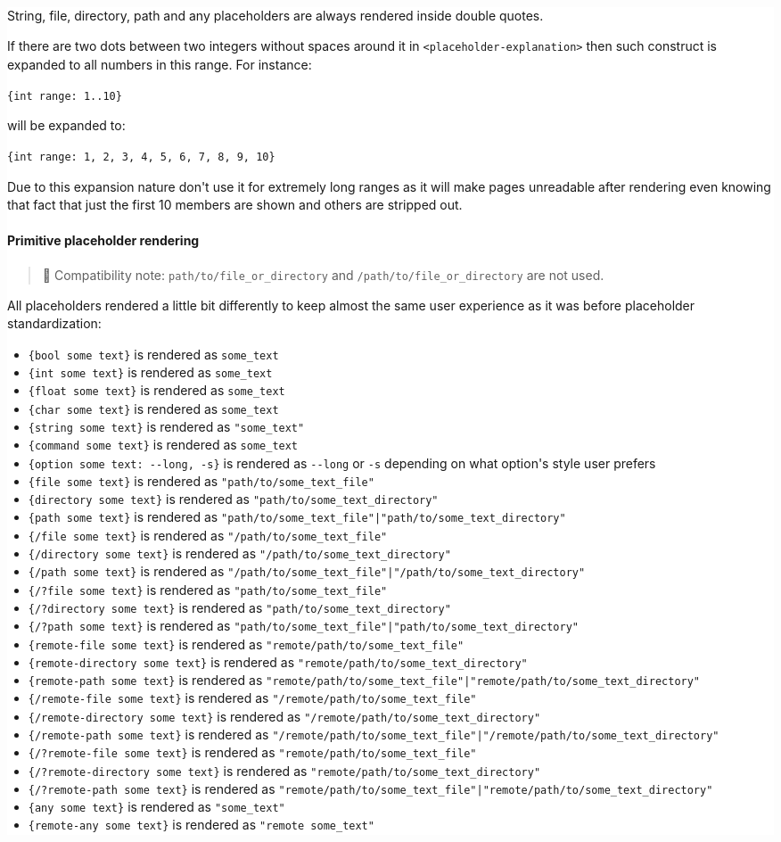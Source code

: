 String, file, directory, path and any placeholders are always rendered inside double
quotes.

If there are two dots between two integers without spaces around it in `<placeholder-explanation>`
then such construct is expanded to all numbers in this range. For instance:

```md
{int range: 1..10}
```

will be expanded to:

```md
{int range: 1, 2, 3, 4, 5, 6, 7, 8, 9, 10}
```

Due to this expansion nature don't use it for extremely long ranges as it will
make pages unreadable after rendering even knowing that fact that just the first
10 members are shown and others are stripped out.

#### Primitive placeholder rendering

> :bell: Compatibility note: `path/to/file_or_directory` and `/path/to/file_or_directory`
> are not used.

All placeholders rendered a little bit differently to keep almost the same user
experience as it was before placeholder standardization:

- `{bool some text}` is rendered as `some_text`
- `{int some text}` is rendered as `some_text`
- `{float some text}` is rendered as `some_text`
- `{char some text}` is rendered as `some_text`
- `{string some text}` is rendered as `"some_text"`
- `{command some text}` is rendered as `some_text`
- `{option some text: --long, -s}` is rendered as `--long` or `-s` depending on
  what option's style user prefers
- `{file some text}` is rendered as `"path/to/some_text_file"`
- `{directory some text}` is rendered as `"path/to/some_text_directory"`
- `{path some text}` is rendered as `"path/to/some_text_file"|"path/to/some_text_directory"`
- `{/file some text}` is rendered as `"/path/to/some_text_file"`
- `{/directory some text}` is rendered as `"/path/to/some_text_directory"`
- `{/path some text}` is rendered as `"/path/to/some_text_file"|"/path/to/some_text_directory"`
- `{/?file some text}` is rendered as `"path/to/some_text_file"`
- `{/?directory some text}` is rendered as `"path/to/some_text_directory"`
- `{/?path some text}` is rendered as `"path/to/some_text_file"|"path/to/some_text_directory"`
- `{remote-file some text}` is rendered as `"remote/path/to/some_text_file"`
- `{remote-directory some text}` is rendered as `"remote/path/to/some_text_directory"`
- `{remote-path some text}` is rendered as `"remote/path/to/some_text_file"|"remote/path/to/some_text_directory"`
- `{/remote-file some text}` is rendered as `"/remote/path/to/some_text_file"`
- `{/remote-directory some text}` is rendered as `"/remote/path/to/some_text_directory"`
- `{/remote-path some text}` is rendered as `"/remote/path/to/some_text_file"|"/remote/path/to/some_text_directory"`
- `{/?remote-file some text}` is rendered as `"remote/path/to/some_text_file"`
- `{/?remote-directory some text}` is rendered as `"remote/path/to/some_text_directory"`
- `{/?remote-path some text}` is rendered as `"remote/path/to/some_text_file"|"remote/path/to/some_text_directory"`
- `{any some text}` is rendered as `"some_text"`
- `{remote-any some text}` is rendered as `"remote some_text"`
